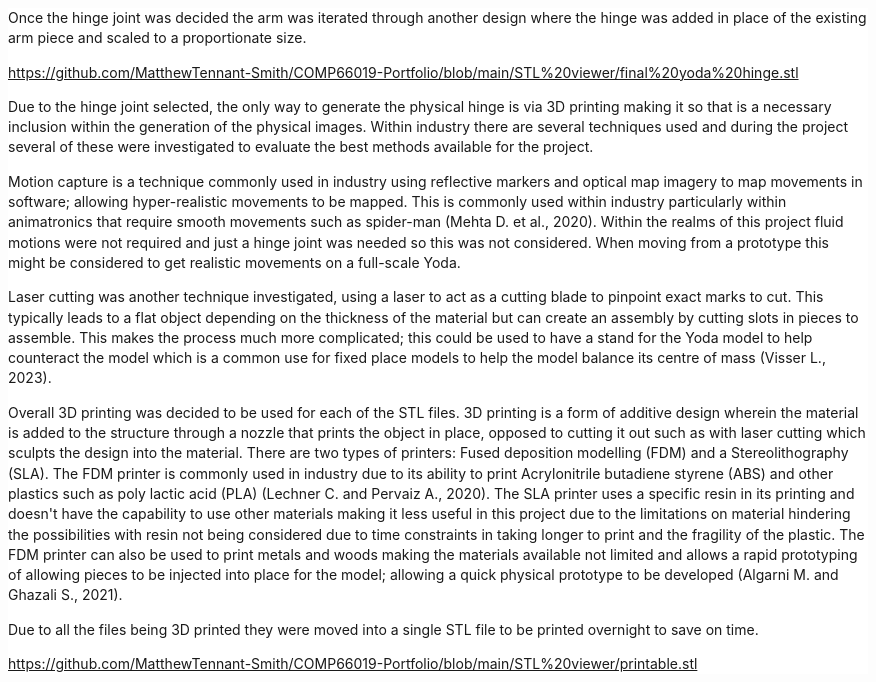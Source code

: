 Once the hinge joint was decided the arm was iterated through another design where the hinge was added in place of the existing arm piece and scaled to a proportionate size.

https://github.com/MatthewTennant-Smith/COMP66019-Portfolio/blob/main/STL%20viewer/final%20yoda%20hinge.stl

Due to the hinge joint selected, the only way to generate the physical hinge is via 3D printing making it so that is a necessary inclusion within the generation of the physical images. Within industry there are several techniques used and during the project several of these were investigated to evaluate the best methods available for the project.

Motion capture is a technique commonly used in industry using reflective markers and optical map imagery to map movements in software; allowing hyper-realistic movements to be mapped. This is commonly used within industry particularly within animatronics that require smooth movements such as spider-man (Mehta D. et al., 2020). Within the realms of this project fluid motions were not required and just a hinge joint was needed so this was not considered. When moving from a prototype this might be considered to get realistic movements on a full-scale Yoda.

Laser cutting was another technique investigated, using a laser to act as a cutting blade to pinpoint exact marks to cut. This typically leads to a flat object depending on the thickness of the material but can create an assembly by cutting slots in pieces to assemble. This makes the process much more complicated; this could be used to have a stand for the Yoda model to help counteract the model which is a common use for fixed place models to help the model balance its centre of mass (Visser L., 2023).

Overall 3D printing was decided to be used for each of the STL files. 3D printing is a form of additive design wherein the material is added to the structure through a nozzle that prints the object in place, opposed to cutting it out such as with laser cutting which sculpts the design into the material. There are two types of printers: Fused deposition modelling (FDM) and a Stereolithography (SLA). The FDM printer is commonly used in industry due to its ability to print Acrylonitrile butadiene styrene (ABS) and other plastics such as poly lactic acid (PLA) (Lechner C. and Pervaiz A., 2020). The SLA printer uses a specific resin in its printing and doesn't have the capability to use other materials making it less useful in this project due to the limitations on material hindering the possibilities with resin not being considered due to time constraints in taking longer to print and the fragility of the plastic. The FDM printer can also be used to print metals and woods making the materials available not limited and allows a rapid prototyping of allowing pieces to be injected into place for the model; allowing a quick physical prototype to be developed (Algarni M. and Ghazali S., 2021).

Due to all the files being 3D printed they were moved into a single STL file to be printed overnight to save on time.

https://github.com/MatthewTennant-Smith/COMP66019-Portfolio/blob/main/STL%20viewer/printable.stl
